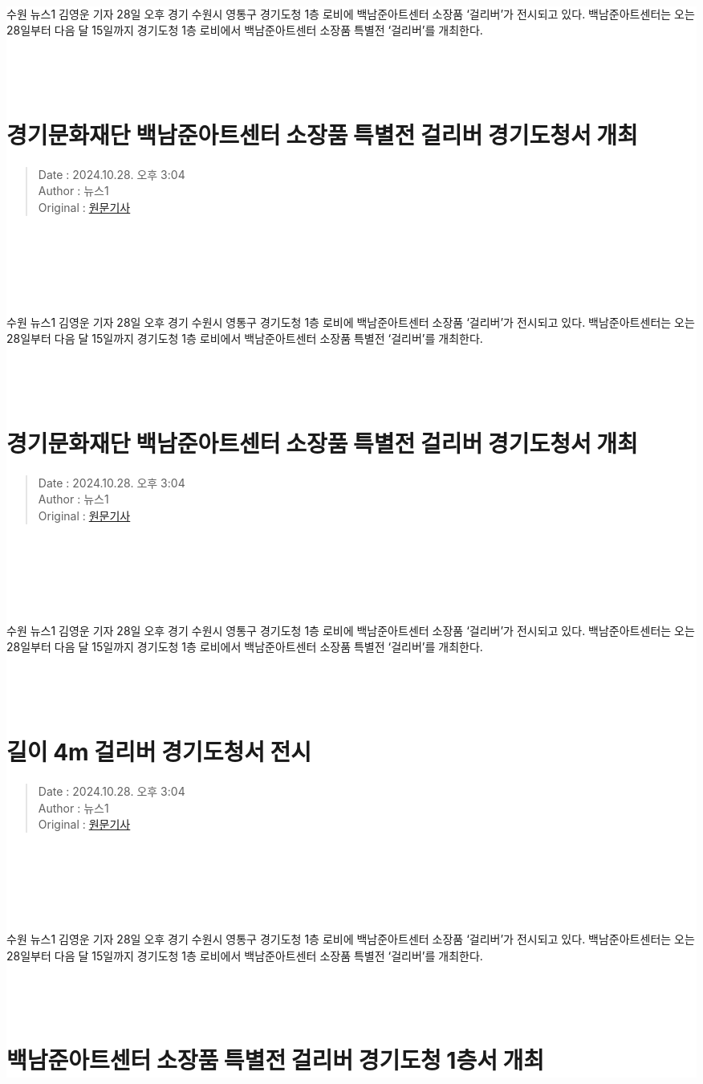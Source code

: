 수원 뉴스1 김영운 기자 28일 오후 경기 수원시 영통구 경기도청 1층 로비에 백남준아트센터 소장품 ‘걸리버’가 전시되고 있다. 백남준아트센터는 오는 28일부터 다음 달 15일까지 경기도청 1층 로비에서 백남준아트센터 소장품 특별전 ‘걸리버’를 개최한다.  
<br/><br/><br/>  

  
# 경기문화재단 백남준아트센터 소장품 특별전 걸리버 경기도청서 개최  
  
> Date : 2024.10.28. 오후 3:04  
> Author : 뉴스1  
> Original : [원문기사](https://n.news.naver.com/mnews/article/421/0007872462?sid=102)  
<br/>  
  
<img alt="" class="_LAZY_LOADING _LAZY_LOADING_INIT_HIDE" src="https://imgnews.pstatic.net/image/421/2024/10/28/0007872462_001_20241028150427533.jpg?type=w860" id="img1" style="display: none;"></img>  
<br/><br/>  
  
수원 뉴스1 김영운 기자 28일 오후 경기 수원시 영통구 경기도청 1층 로비에 백남준아트센터 소장품 ‘걸리버’가 전시되고 있다. 백남준아트센터는 오는 28일부터 다음 달 15일까지 경기도청 1층 로비에서 백남준아트센터 소장품 특별전 ‘걸리버’를 개최한다.  
<br/><br/><br/>  

  
# 경기문화재단 백남준아트센터 소장품 특별전 걸리버 경기도청서 개최  
  
> Date : 2024.10.28. 오후 3:04  
> Author : 뉴스1  
> Original : [원문기사](https://n.news.naver.com/mnews/article/421/0007872461?sid=102)  
<br/>  
  
<img alt="" class="_LAZY_LOADING _LAZY_LOADING_INIT_HIDE" src="https://imgnews.pstatic.net/image/421/2024/10/28/0007872461_001_20241028150424945.jpg?type=w860" id="img1" style="display: none;"></img>  
<br/><br/>  
  
수원 뉴스1 김영운 기자 28일 오후 경기 수원시 영통구 경기도청 1층 로비에 백남준아트센터 소장품 ‘걸리버’가 전시되고 있다. 백남준아트센터는 오는 28일부터 다음 달 15일까지 경기도청 1층 로비에서 백남준아트센터 소장품 특별전 ‘걸리버’를 개최한다.  
<br/><br/><br/>  

  
# 길이 4m 걸리버 경기도청서 전시  
  
> Date : 2024.10.28. 오후 3:04  
> Author : 뉴스1  
> Original : [원문기사](https://n.news.naver.com/mnews/article/421/0007872460?sid=102)  
<br/>  
  
<img alt="" class="_LAZY_LOADING _LAZY_LOADING_INIT_HIDE" src="https://imgnews.pstatic.net/image/421/2024/10/28/0007872460_001_20241028150422093.jpg?type=w860" id="img1" style="display: none;"></img>  
<br/><br/>  
  
수원 뉴스1 김영운 기자 28일 오후 경기 수원시 영통구 경기도청 1층 로비에 백남준아트센터 소장품 ‘걸리버’가 전시되고 있다. 백남준아트센터는 오는 28일부터 다음 달 15일까지 경기도청 1층 로비에서 백남준아트센터 소장품 특별전 ‘걸리버’를 개최한다.  
<br/><br/><br/>  

  
# 백남준아트센터 소장품 특별전 걸리버 경기도청 1층서 개최  
  